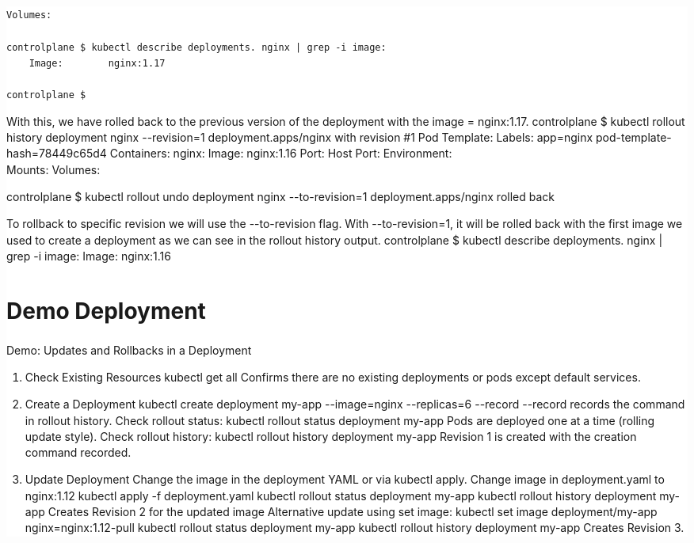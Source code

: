     Volumes:      
    
    controlplane $ kubectl describe deployments. nginx | grep -i image:
        Image:        nginx:1.17
    
    controlplane $


With this, we have rolled back to the previous version of the deployment with the image = nginx:1.17.
    controlplane $ kubectl rollout history deployment nginx --revision=1
    deployment.apps/nginx with revision #1
    Pod Template:
    Labels:       app=nginx
            pod-template-hash=78449c65d4
    Containers:
    nginx:
        Image:      nginx:1.16
        Port:       <none> 
        Host Port:  <none>
        Environment: <none>     
        Mounts:     <none>
    Volumes:      
 
controlplane $ kubectl rollout undo deployment nginx --to-revision=1
deployment.apps/nginx rolled back

To rollback to specific revision we will use the --to-revision flag.
With --to-revision=1, it will be rolled back with the first image we used to create a deployment as we can see in the rollout history output.
    controlplane $ kubectl describe deployments. nginx | grep -i image:
    Image: nginx:1.16

# Demo Deployment
 Demo: Updates and Rollbacks in a Deployment
1. Check Existing Resources
kubectl get all
Confirms there are no existing deployments or pods except default services.

2. Create a Deployment
kubectl create deployment my-app --image=nginx --replicas=6 --record
--record records the command in rollout history.
Check rollout status:
kubectl rollout status deployment my-app
Pods are deployed one at a time (rolling update style).
Check rollout history:
kubectl rollout history deployment my-app
Revision 1 is created with the creation command recorded.

3. Update Deployment
Change the image in the deployment YAML or via kubectl apply.
Change image in deployment.yaml to nginx:1.12
kubectl apply -f deployment.yaml
kubectl rollout status deployment my-app
kubectl rollout history deployment my-app
Creates Revision 2 for the updated image
Alternative update using set image:
kubectl set image deployment/my-app nginx=nginx:1.12-pull
kubectl rollout status deployment my-app
kubectl rollout history deployment my-app
Creates Revision 3.
